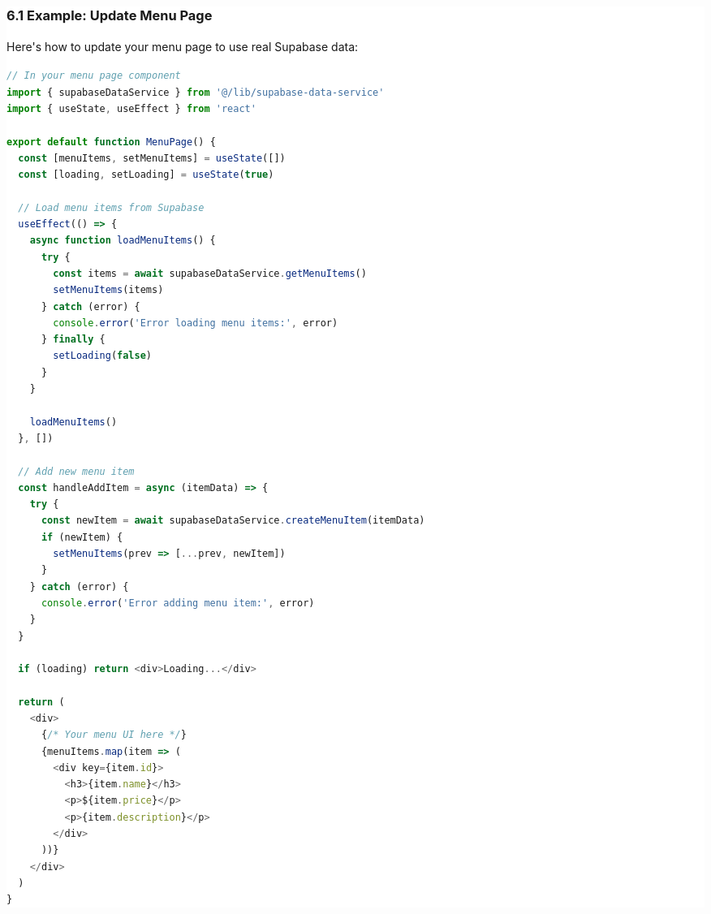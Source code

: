 ### 6.1 Example: Update Menu Page
Here's how to update your menu page to use real Supabase data:

```typescript
// In your menu page component
import { supabaseDataService } from '@/lib/supabase-data-service'
import { useState, useEffect } from 'react'

export default function MenuPage() {
  const [menuItems, setMenuItems] = useState([])
  const [loading, setLoading] = useState(true)

  // Load menu items from Supabase
  useEffect(() => {
    async function loadMenuItems() {
      try {
        const items = await supabaseDataService.getMenuItems()
        setMenuItems(items)
      } catch (error) {
        console.error('Error loading menu items:', error)
      } finally {
        setLoading(false)
      }
    }
    
    loadMenuItems()
  }, [])

  // Add new menu item
  const handleAddItem = async (itemData) => {
    try {
      const newItem = await supabaseDataService.createMenuItem(itemData)
      if (newItem) {
        setMenuItems(prev => [...prev, newItem])
      }
    } catch (error) {
      console.error('Error adding menu item:', error)
    }
  }

  if (loading) return <div>Loading...</div>

  return (
    <div>
      {/* Your menu UI here */}
      {menuItems.map(item => (
        <div key={item.id}>
          <h3>{item.name}</h3>
          <p>${item.price}</p>
          <p>{item.description}</p>
        </div>
      ))}
    </div>
  )
}
```
